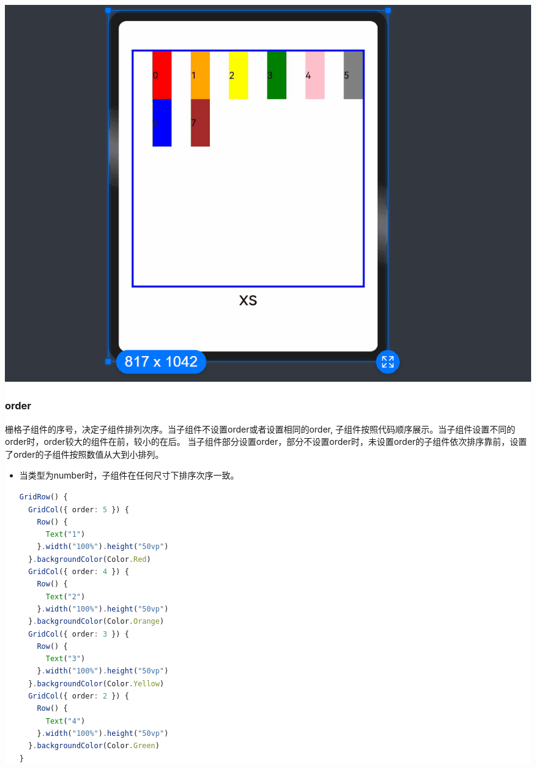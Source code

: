   ![](figures/offset2.gif)

### order

  栅格子组件的序号，决定子组件排列次序。当子组件不设置order或者设置相同的order, 子组件按照代码顺序展示。当子组件设置不同的order时，order较大的组件在前，较小的在后。
  当子组件部分设置order，部分不设置order时，未设置order的子组件依次排序靠前，设置了order的子组件按照数值从大到小排列。


- 当类型为number时，子组件在任何尺寸下排序次序一致。

  ```ts
  GridRow() {
    GridCol({ order: 5 }) {
      Row() {
        Text("1")
      }.width("100%").height("50vp")
    }.backgroundColor(Color.Red)
    GridCol({ order: 4 }) {
      Row() {
        Text("2")
      }.width("100%").height("50vp")
    }.backgroundColor(Color.Orange)
    GridCol({ order: 3 }) {
      Row() {
        Text("3")
      }.width("100%").height("50vp")
    }.backgroundColor(Color.Yellow)
    GridCol({ order: 2 }) {
      Row() {
        Text("4")
      }.width("100%").height("50vp")
    }.backgroundColor(Color.Green)
  }            
  ```
